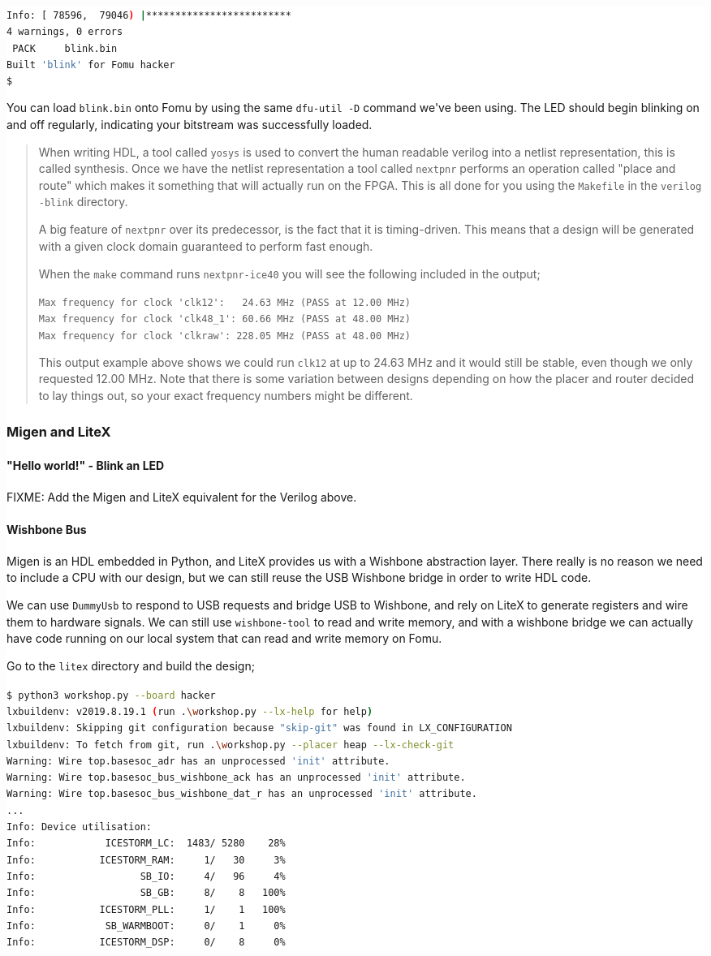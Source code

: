 ```sh
Info: [ 78596,  79046) |*************************
4 warnings, 0 errors
 PACK     blink.bin
Built 'blink' for Fomu hacker
$
```

You can load `blink.bin` onto Fomu by using the same `dfu-util -D` command we've been using.  The LED should begin blinking on and off regularly, indicating your bitstream was successfully loaded.

> When writing HDL, a tool called `yosys` is used to convert the human readable verilog into a netlist representation, this is called synthesis. Once we have the netlist representation a tool called `nextpnr` performs an operation called "place and route" which makes it something that will actually run on the FPGA. This is all done for you using the `Makefile` in the `verilog-blink` directory.
>
> A big feature of `nextpnr` over its predecessor, is the fact that it is timing-driven. This means that a design will be generated with a given clock domain guaranteed to perform fast enough.
>
> When the `make` command runs `nextpnr-ice40` you will see the following included in the output;
> ```
> Max frequency for clock 'clk12':   24.63 MHz (PASS at 12.00 MHz)
> Max frequency for clock 'clk48_1': 60.66 MHz (PASS at 48.00 MHz)
> Max frequency for clock 'clkraw': 228.05 MHz (PASS at 48.00 MHz)
> ```
>
> This output example above shows we could run `clk12` at up to 24.63 MHz and it would still be stable, even though we only requested 12.00 MHz.  Note that there is some variation between designs depending on how the placer and router decided to lay things out, so your exact frequency numbers might be different.

### Migen and LiteX

#### "Hello world!" - Blink an LED

FIXME: Add the Migen and LiteX equivalent for the Verilog above.

#### Wishbone Bus

Migen is an HDL embedded in Python, and LiteX provides us with a Wishbone abstraction layer.  There really is no reason we need to include a CPU with our design, but we can still reuse the USB Wishbone bridge in order to write HDL code.

We can use `DummyUsb` to respond to USB requests and bridge USB to Wishbone, and rely on LiteX to generate registers and wire them to hardware signals.  We can still use `wishbone-tool` to read and write memory, and with a wishbone bridge we can actually have code running on our local system that can read and write memory on Fomu.

Go to the `litex` directory and build the design;

```sh
$ python3 workshop.py --board hacker
lxbuildenv: v2019.8.19.1 (run .\workshop.py --lx-help for help)
lxbuildenv: Skipping git configuration because "skip-git" was found in LX_CONFIGURATION
lxbuildenv: To fetch from git, run .\workshop.py --placer heap --lx-check-git
Warning: Wire top.basesoc_adr has an unprocessed 'init' attribute.
Warning: Wire top.basesoc_bus_wishbone_ack has an unprocessed 'init' attribute.
Warning: Wire top.basesoc_bus_wishbone_dat_r has an unprocessed 'init' attribute.
...
Info: Device utilisation:
Info:            ICESTORM_LC:  1483/ 5280    28%
Info:           ICESTORM_RAM:     1/   30     3%
Info:                  SB_IO:     4/   96     4%
Info:                  SB_GB:     8/    8   100%
Info:           ICESTORM_PLL:     1/    1   100%
Info:            SB_WARMBOOT:     0/    1     0%
Info:           ICESTORM_DSP:     0/    8     0%
```